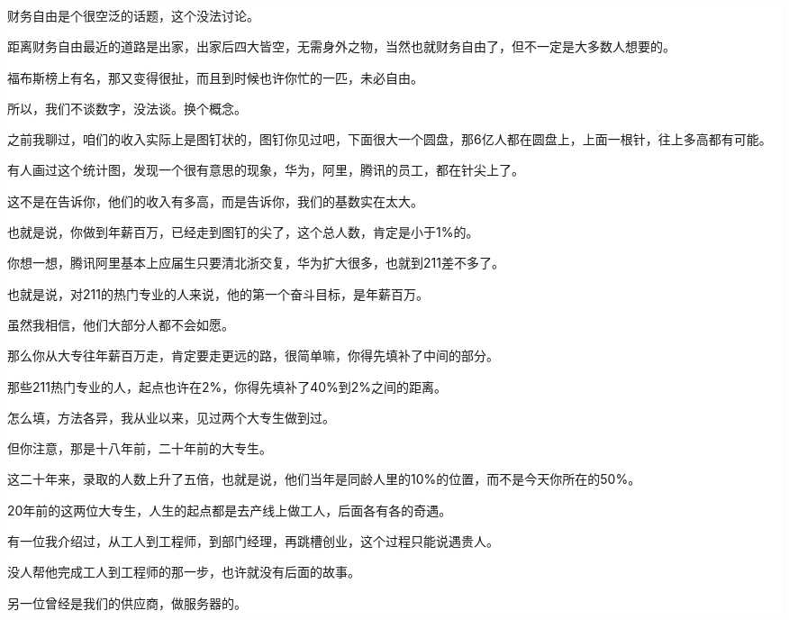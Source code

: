 财务自由是个很空泛的话题，这个没法讨论。

  

距离财务自由最近的道路是出家，出家后四大皆空，无需身外之物，当然也就财务自由了，但不一定是大多数人想要的。

  

福布斯榜上有名，那又变得很扯，而且到时候也许你忙的一匹，未必自由。

  

所以，我们不谈数字，没法谈。换个概念。

  

之前我聊过，咱们的收入实际上是图钉状的，图钉你见过吧，下面很大一个圆盘，那6亿人都在圆盘上，上面一根针，往上多高都有可能。

  

有人画过这个统计图，发现一个很有意思的现象，华为，阿里，腾讯的员工，都在针尖上了。

  

这不是在告诉你，他们的收入有多高，而是告诉你，我们的基数实在太大。

  

也就是说，你做到年薪百万，已经走到图钉的尖了，这个总人数，肯定是小于1%的。

  

你想一想，腾讯阿里基本上应届生只要清北浙交复，华为扩大很多，也就到211差不多了。

  

也就是说，对211的热门专业的人来说，他的第一个奋斗目标，是年薪百万。

  

虽然我相信，他们大部分人都不会如愿。

  

那么你从大专往年薪百万走，肯定要走更远的路，很简单嘛，你得先填补了中间的部分。

  

那些211热门专业的人，起点也许在2%，你得先填补了40%到2%之间的距离。

  

怎么填，方法各异，我从业以来，见过两个大专生做到过。

  

但你注意，那是十八年前，二十年前的大专生。

  

这二十年来，录取的人数上升了五倍，也就是说，他们当年是同龄人里的10%的位置，而不是今天你所在的50%。  

  

20年前的这两位大专生，人生的起点都是去产线上做工人，后面各有各的奇遇。

  

有一位我介绍过，从工人到工程师，到部门经理，再跳槽创业，这个过程只能说遇贵人。

  

没人帮他完成工人到工程师的那一步，也许就没有后面的故事。

  

另一位曾经是我们的供应商，做服务器的。  
